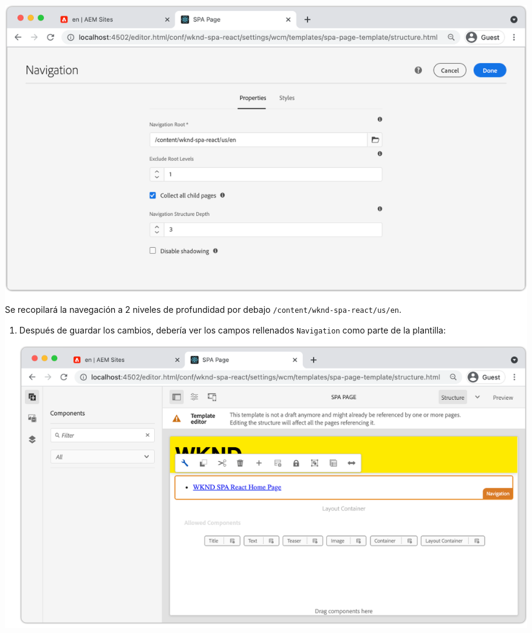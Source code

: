    ![Configurar directiva de navegación](assets/navigation-routing/navigation-policy.png)

   Se recopilará la navegación a 2 niveles de profundidad por debajo `/content/wknd-spa-react/us/en`.

1. Después de guardar los cambios, debería ver los campos rellenados `Navigation` como parte de la plantilla:

   ![Componente de navegación rellenado](assets/navigation-routing/populated-navigation.png)

